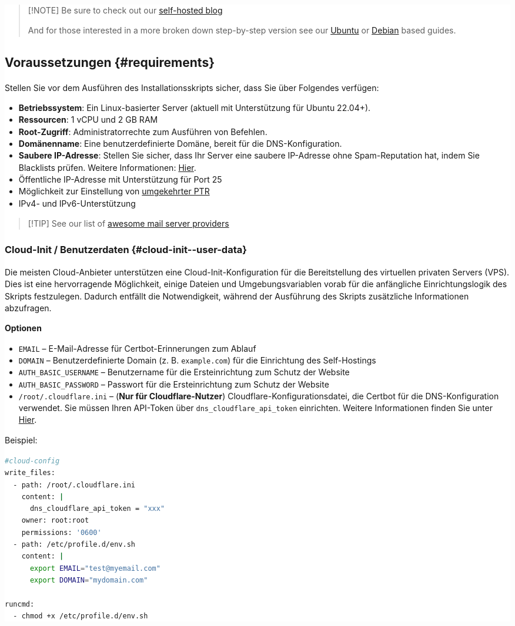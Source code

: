 > \[!NOTE]
> Be sure to check out our [self-hosted blog](https://forwardemail.net/blog/docs/self-hosted-solution)
>
> And for those interested in a more broken down step-by-step version see our [Ubuntu](https://forwardemail.net/guides/selfhosted-on-ubuntu) or [Debian](https://forwardemail.net/guides/selfhosted-on-debian) based guides.

## Voraussetzungen {#requirements}

Stellen Sie vor dem Ausführen des Installationsskripts sicher, dass Sie über Folgendes verfügen:

* **Betriebssystem**: Ein Linux-basierter Server (aktuell mit Unterstützung für Ubuntu 22.04+).
* **Ressourcen**: 1 vCPU und 2 GB RAM
* **Root-Zugriff**: Administratorrechte zum Ausführen von Befehlen.
* **Domänenname**: Eine benutzerdefinierte Domäne, bereit für die DNS-Konfiguration.
* **Saubere IP-Adresse**: Stellen Sie sicher, dass Ihr Server eine saubere IP-Adresse ohne Spam-Reputation hat, indem Sie Blacklists prüfen. Weitere Informationen: [Hier](#what-tools-should-i-use-to-test-email-configuration-best-practices-and-ip-reputation).
* Öffentliche IP-Adresse mit Unterstützung für Port 25
* Möglichkeit zur Einstellung von [umgekehrter PTR](https://www.cloudflare.com/learning/dns/dns-records/dns-ptr-record/)
* IPv4- und IPv6-Unterstützung

> \[!TIP]
> See our list of [awesome mail server providers](https://github.com/forwardemail/awesome-mail-server-providers)

### Cloud-Init / Benutzerdaten {#cloud-init--user-data}

Die meisten Cloud-Anbieter unterstützen eine Cloud-Init-Konfiguration für die Bereitstellung des virtuellen privaten Servers (VPS). Dies ist eine hervorragende Möglichkeit, einige Dateien und Umgebungsvariablen vorab für die anfängliche Einrichtungslogik des Skripts festzulegen. Dadurch entfällt die Notwendigkeit, während der Ausführung des Skripts zusätzliche Informationen abzufragen.

**Optionen**

* `EMAIL` – E-Mail-Adresse für Certbot-Erinnerungen zum Ablauf
* `DOMAIN` – Benutzerdefinierte Domain (z. B. `example.com`) für die Einrichtung des Self-Hostings
* `AUTH_BASIC_USERNAME` – Benutzername für die Ersteinrichtung zum Schutz der Website
* `AUTH_BASIC_PASSWORD` – Passwort für die Ersteinrichtung zum Schutz der Website
* `/root/.cloudflare.ini` – (**Nur für Cloudflare-Nutzer**) Cloudflare-Konfigurationsdatei, die Certbot für die DNS-Konfiguration verwendet. Sie müssen Ihren API-Token über `dns_cloudflare_api_token` einrichten. Weitere Informationen finden Sie unter [Hier](https://certbot-dns-cloudflare.readthedocs.io/en/stable/).

Beispiel:

```sh
#cloud-config
write_files:
  - path: /root/.cloudflare.ini
    content: |
      dns_cloudflare_api_token = "xxx"
    owner: root:root
    permissions: '0600'
  - path: /etc/profile.d/env.sh
    content: |
      export EMAIL="test@myemail.com"
      export DOMAIN="mydomain.com"

runcmd:
  - chmod +x /etc/profile.d/env.sh
```
